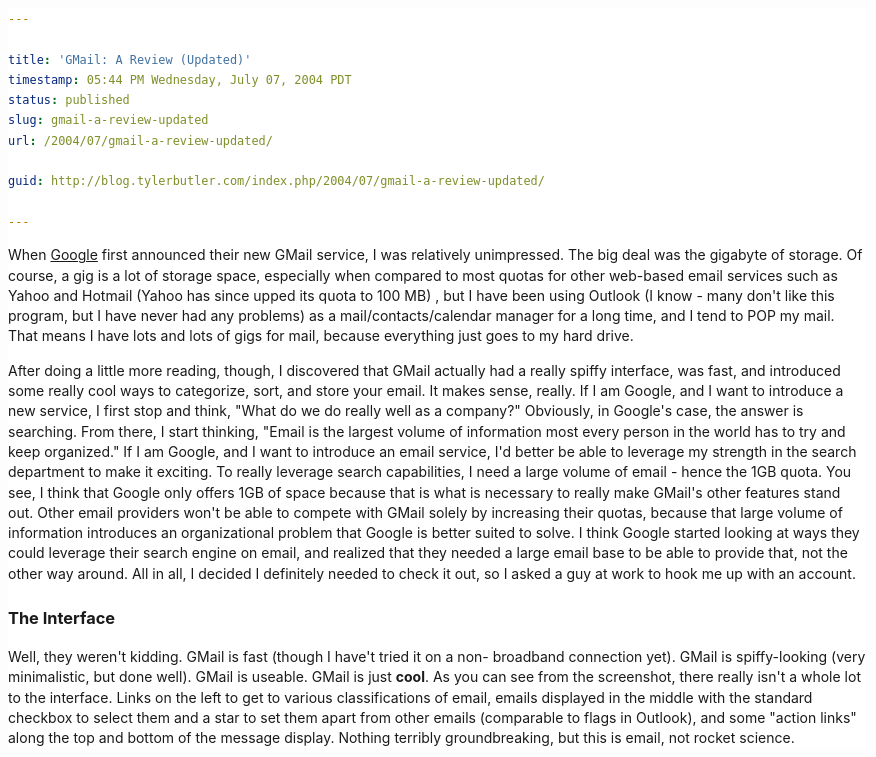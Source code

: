 ```yaml
---

title: 'GMail: A Review (Updated)'
timestamp: 05:44 PM Wednesday, July 07, 2004 PDT
status: published
slug: gmail-a-review-updated
url: /2004/07/gmail-a-review-updated/

guid: http://blog.tylerbutler.com/index.php/2004/07/gmail-a-review-updated/

---
```


When [Google][3] first announced their new GMail service, I was
relatively unimpressed. The big deal was the gigabyte of storage. Of course, a
gig is a lot of storage space, especially when compared to most quotas for
other web-based email services such as Yahoo and Hotmail (Yahoo has since
upped its quota to 100 MB) , but I have been using Outlook (I know - many
don't like this program, but I have never had any problems) as a
mail/contacts/calendar manager for a long time, and I tend to POP my mail.
That means I have lots and lots of gigs for mail, because everything just goes
to my hard drive.

  
After doing a little more reading, though, I discovered that GMail actually
had a really spiffy interface, was fast, and introduced some really cool ways
to categorize, sort, and store your email. It makes sense, really. If I am
Google, and I want to introduce a new service, I first stop and think, "What
do we do really well as a company?" Obviously, in Google's case, the answer is
searching. From there, I start thinking, "Email is the largest volume of
information most every person in the world has to try and keep organized." If
I am Google, and I want to introduce an email service, I'd better be able to
leverage my strength in the search department to make it exciting. To really
leverage search capabilities, I need a large volume of email - hence the 1GB
quota. You see, I think that Google only offers 1GB of space because that is
what is necessary to really make GMail's other features stand out. Other email
providers won't be able to compete with GMail solely by increasing their
quotas, because that large volume of information introduces an organizational
problem that Google is better suited to solve. I think Google started looking
at ways they could leverage their search engine on email, and realized that
they needed a large email base to be able to provide that, not the other way
around. All in all, I decided I definitely needed to check it out, so I asked
a guy at work to hook me up with an account.

    
### The Interface
  
Well, they weren't kidding. GMail is fast (though I have't tried it on a non-
broadband connection yet). GMail is spiffy-looking (very minimalistic, but
done well). GMail is useable. GMail is just **cool**. As you can see from the
screenshot, there really isn't a whole lot to the interface. Links on the left
to get to various classifications of email, emails displayed in the middle
with the standard checkbox to select them and a star to set them apart from
other emails (comparable to flags in Outlook), and some "action links" along
the top and bottom of the message display. Nothing terribly groundbreaking,
but this is email, not rocket science.


   [3]: http://www.google.com/
   [6]: http://www.plaxo.com/
   [7]: http://jaybe.org/info.htm
   [8]: http://www.marklyon.org/gmail/default.htm
   [9]: http://people.freenet.de/ukrebs/dbxconv.html
   [10]: http://www.marklyon.org/gmail/cleanmbox.zip
   [17]: http://gmail.google.com/support/bin/answer.py?answer=6603